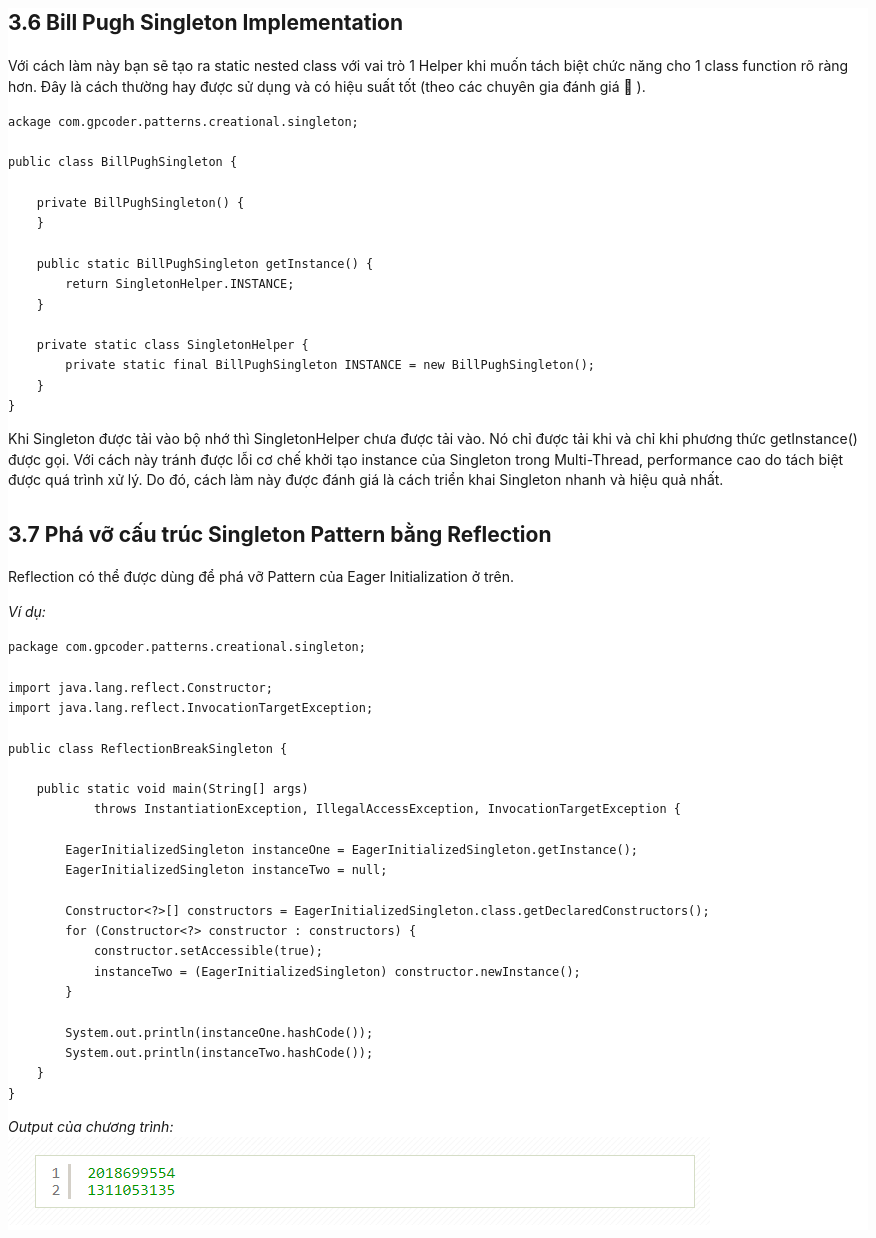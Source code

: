 ## 3.6 Bill Pugh Singleton Implementation
Với cách làm này bạn sẽ tạo ra static nested class với vai trò 1 Helper khi muốn tách biệt chức năng cho 1 class function rõ ràng hơn. Đây là cách thường hay được sử dụng và có hiệu suất tốt (theo các chuyên gia đánh giá 🙂 ).
```
ackage com.gpcoder.patterns.creational.singleton;
 
public class BillPughSingleton {
 
    private BillPughSingleton() {
    }
 
    public static BillPughSingleton getInstance() {
        return SingletonHelper.INSTANCE;
    }
 
    private static class SingletonHelper {
        private static final BillPughSingleton INSTANCE = new BillPughSingleton();
    }
}
```
Khi Singleton được tải vào bộ nhớ thì SingletonHelper chưa được tải vào. Nó chỉ được tải khi và chỉ khi phương thức getInstance() được gọi. Với cách này tránh được lỗi cơ chế khởi tạo instance của Singleton trong Multi-Thread, performance cao do tách biệt được quá trình xử lý. Do đó, cách làm này được đánh giá là cách triển khai Singleton nhanh và hiệu quả nhất.

## 3.7 Phá vỡ cấu trúc Singleton Pattern bằng Reflection

Reflection có thể được dùng để phá vỡ Pattern của Eager Initialization ở trên.

_Ví dụ:_
```
package com.gpcoder.patterns.creational.singleton;
 
import java.lang.reflect.Constructor;
import java.lang.reflect.InvocationTargetException;
 
public class ReflectionBreakSingleton {
 
    public static void main(String[] args)
            throws InstantiationException, IllegalAccessException, InvocationTargetException {
         
        EagerInitializedSingleton instanceOne = EagerInitializedSingleton.getInstance();
        EagerInitializedSingleton instanceTwo = null;
 
        Constructor<?>[] constructors = EagerInitializedSingleton.class.getDeclaredConstructors();
        for (Constructor<?> constructor : constructors) {
            constructor.setAccessible(true);
            instanceTwo = (EagerInitializedSingleton) constructor.newInstance();
        }
 
        System.out.println(instanceOne.hashCode());
        System.out.println(instanceTwo.hashCode());
    }
}
```
_Output của chương trình:_
![img_1.png](img_1.png)